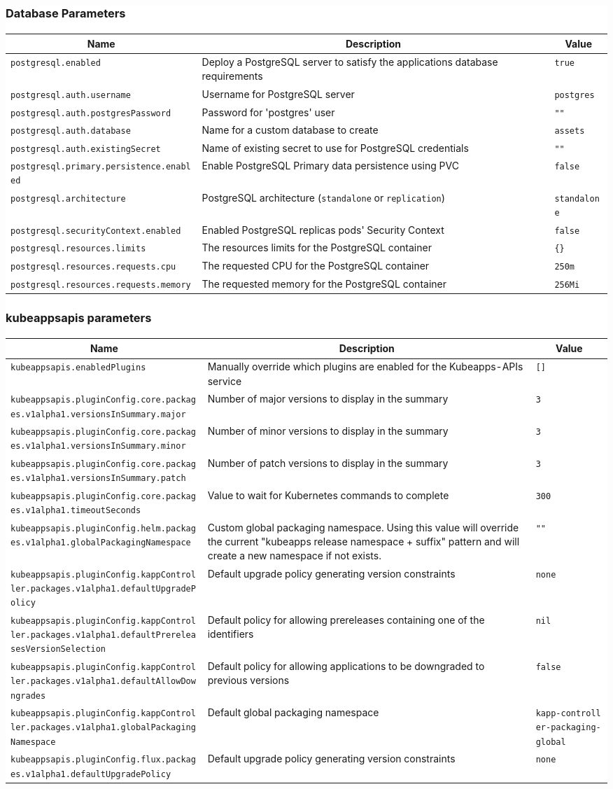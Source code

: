### Database Parameters

| Name                                     | Description                                                                  | Value        |
| ---------------------------------------- | ---------------------------------------------------------------------------- | ------------ |
| `postgresql.enabled`                     | Deploy a PostgreSQL server to satisfy the applications database requirements | `true`       |
| `postgresql.auth.username`               | Username for PostgreSQL server                                               | `postgres`   |
| `postgresql.auth.postgresPassword`       | Password for 'postgres' user                                                 | `""`         |
| `postgresql.auth.database`               | Name for a custom database to create                                         | `assets`     |
| `postgresql.auth.existingSecret`         | Name of existing secret to use for PostgreSQL credentials                    | `""`         |
| `postgresql.primary.persistence.enabled` | Enable PostgreSQL Primary data persistence using PVC                         | `false`      |
| `postgresql.architecture`                | PostgreSQL architecture (`standalone` or `replication`)                      | `standalone` |
| `postgresql.securityContext.enabled`     | Enabled PostgreSQL replicas pods' Security Context                           | `false`      |
| `postgresql.resources.limits`            | The resources limits for the PostgreSQL container                            | `{}`         |
| `postgresql.resources.requests.cpu`      | The requested CPU for the PostgreSQL container                               | `250m`       |
| `postgresql.resources.requests.memory`   | The requested memory for the PostgreSQL container                            | `256Mi`      |

### kubeappsapis parameters

| Name                                                                                            | Description                                                                                                                                                                | Value                              |
| ----------------------------------------------------------------------------------------------- | -------------------------------------------------------------------------------------------------------------------------------------------------------------------------- | ---------------------------------- |
| `kubeappsapis.enabledPlugins`                                                                   | Manually override which plugins are enabled for the Kubeapps-APIs service                                                                                                  | `[]`                               |
| `kubeappsapis.pluginConfig.core.packages.v1alpha1.versionsInSummary.major`                      | Number of major versions to display in the summary                                                                                                                         | `3`                                |
| `kubeappsapis.pluginConfig.core.packages.v1alpha1.versionsInSummary.minor`                      | Number of minor versions to display in the summary                                                                                                                         | `3`                                |
| `kubeappsapis.pluginConfig.core.packages.v1alpha1.versionsInSummary.patch`                      | Number of patch versions to display in the summary                                                                                                                         | `3`                                |
| `kubeappsapis.pluginConfig.core.packages.v1alpha1.timeoutSeconds`                               | Value to wait for Kubernetes commands to complete                                                                                                                          | `300`                              |
| `kubeappsapis.pluginConfig.helm.packages.v1alpha1.globalPackagingNamespace`                     | Custom global packaging namespace. Using this value will override the current "kubeapps release namespace + suffix" pattern and will create a new namespace if not exists. | `""`                               |
| `kubeappsapis.pluginConfig.kappController.packages.v1alpha1.defaultUpgradePolicy`               | Default upgrade policy generating version constraints                                                                                                                      | `none`                             |
| `kubeappsapis.pluginConfig.kappController.packages.v1alpha1.defaultPrereleasesVersionSelection` | Default policy for allowing prereleases containing one of the identifiers                                                                                                  | `nil`                              |
| `kubeappsapis.pluginConfig.kappController.packages.v1alpha1.defaultAllowDowngrades`             | Default policy for allowing applications to be downgraded to previous versions                                                                                             | `false`                            |
| `kubeappsapis.pluginConfig.kappController.packages.v1alpha1.globalPackagingNamespace`           | Default global packaging namespace                                                                                                                                         | `kapp-controller-packaging-global` |
| `kubeappsapis.pluginConfig.flux.packages.v1alpha1.defaultUpgradePolicy`                         | Default upgrade policy generating version constraints                                                                                                                      | `none`                             |